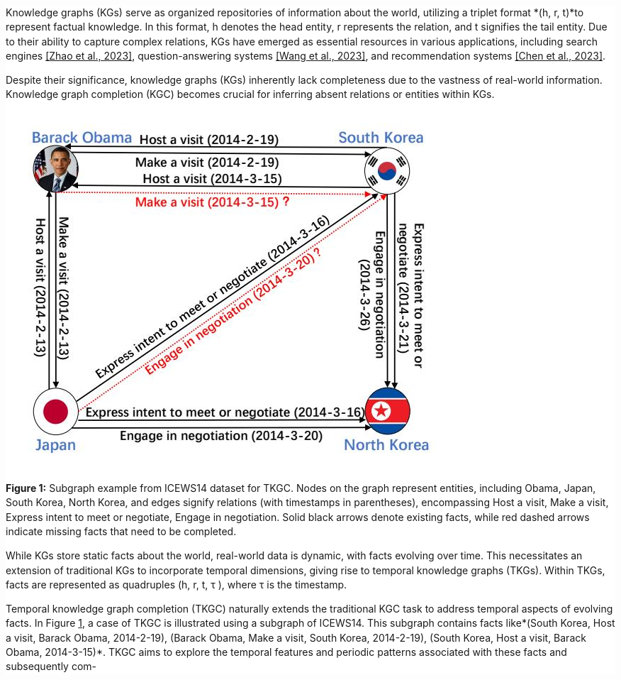Knowledge graphs (KGs) serve as organized repositories of information about the world, utilizing a triplet format *(h, r, t)*to represent factual knowledge. In this format, h denotes the head entity, r represents the relation, and t signifies the tail entity. Due to their ability to capture complex relations, KGs have emerged as essential resources in various applications, including search engines [[Zhao et al., 2023]](#ref-9-0), question-answering systems [[Wang et al., 2023]](#ref-9-1), and recommendation systems [[Chen et al., 2023]](#ref-8-0).

Despite their significance, knowledge graphs (KGs) inherently lack completeness due to the vastness of real-world information. Knowledge graph completion (KGC) becomes crucial for inferring absent relations or entities within KGs.

![Subgraph example from ICEWS14 dataset for TKGC. Nodes on the graph represent entities, including Obama, Japan, South Korea, North Korea, and edges signify relations (with timestamps in parentheses), encompassing Host a visit, Make a visit, Express intent to meet or negotiate, Engage in negotiation. Solid black arrows denote existing facts, while red dashed arrows indicate missing facts that need to be completed.](_page_0_Figure_13.jpeg)

**Figure 1:** Subgraph example from ICEWS14 dataset for TKGC. Nodes on the graph represent entities, including Obama, Japan, South Korea, North Korea, and edges signify relations (with timestamps in parentheses), encompassing Host a visit, Make a visit, Express intent to meet or negotiate, Engage in negotiation. Solid black arrows denote existing facts, while red dashed arrows indicate missing facts that need to be completed.

While KGs store static facts about the world, real-world data is dynamic, with facts evolving over time. This necessitates an extension of traditional KGs to incorporate temporal dimensions, giving rise to temporal knowledge graphs (TKGs). Within TKGs, facts are represented as quadruples (h, r, t, τ ), where τ is the timestamp.

Temporal knowledge graph completion (TKGC) naturally extends the traditional KGC task to address temporal aspects of evolving facts. In Figure [1](#ref-0-0), a case of TKGC is illustrated using a subgraph of ICEWS14. This subgraph contains facts like*(South Korea, Host a visit, Barack Obama, 2014-2-19), (Barack Obama, Make a visit, South Korea, 2014-2-19), (South Korea, Host a visit, Barack Obama, 2014-3-15)*. TKGC aims to explore the temporal features and periodic patterns associated with these facts and subsequently com-

